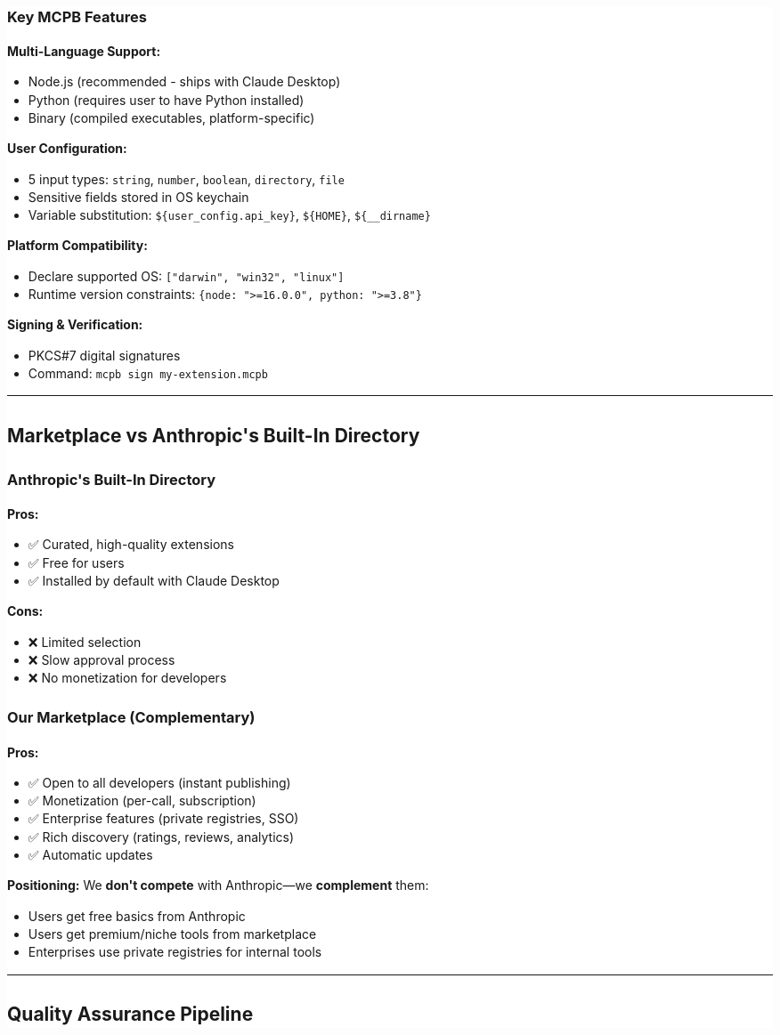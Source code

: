 ### Key MCPB Features

**Multi-Language Support:**
- Node.js (recommended - ships with Claude Desktop)
- Python (requires user to have Python installed)
- Binary (compiled executables, platform-specific)

**User Configuration:**
- 5 input types: `string`, `number`, `boolean`, `directory`, `file`
- Sensitive fields stored in OS keychain
- Variable substitution: `${user_config.api_key}`, `${HOME}`, `${__dirname}`

**Platform Compatibility:**
- Declare supported OS: `["darwin", "win32", "linux"]`
- Runtime version constraints: `{node: ">=16.0.0", python: ">=3.8"}`

**Signing & Verification:**
- PKCS#7 digital signatures
- Command: `mcpb sign my-extension.mcpb`

---

## Marketplace vs Anthropic's Built-In Directory

### Anthropic's Built-In Directory

**Pros:**
- ✅ Curated, high-quality extensions
- ✅ Free for users
- ✅ Installed by default with Claude Desktop

**Cons:**
- ❌ Limited selection
- ❌ Slow approval process
- ❌ No monetization for developers

### Our Marketplace (Complementary)

**Pros:**
- ✅ Open to all developers (instant publishing)
- ✅ Monetization (per-call, subscription)
- ✅ Enterprise features (private registries, SSO)
- ✅ Rich discovery (ratings, reviews, analytics)
- ✅ Automatic updates

**Positioning:**
We **don't compete** with Anthropic—we **complement** them:
- Users get free basics from Anthropic
- Users get premium/niche tools from marketplace
- Enterprises use private registries for internal tools

---

## Quality Assurance Pipeline
